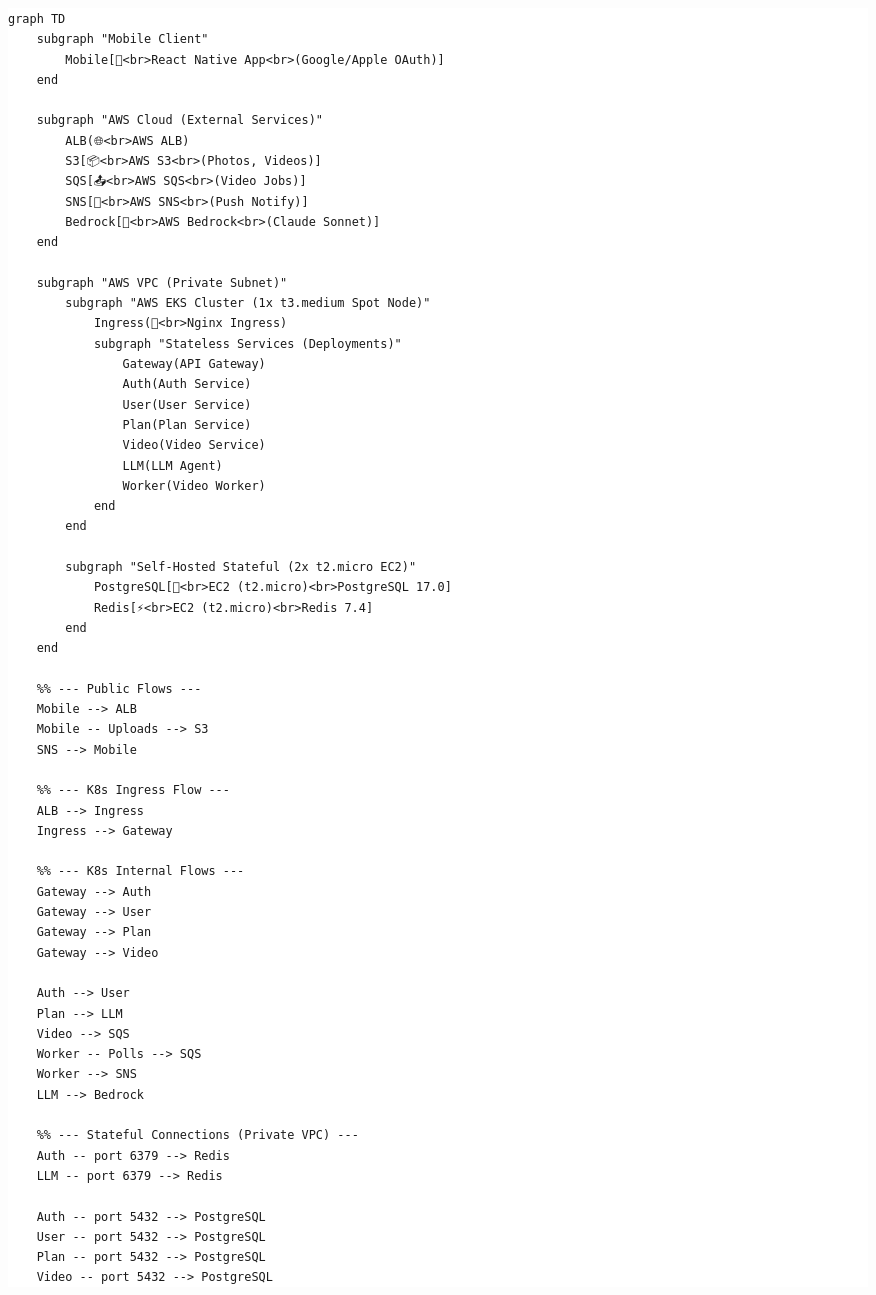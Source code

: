 ```mermaid
graph TD
    subgraph "Mobile Client"
        Mobile[📱<br>React Native App<br>(Google/Apple OAuth)]
    end

    subgraph "AWS Cloud (External Services)"
        ALB(🌐<br>AWS ALB)
        S3[📦<br>AWS S3<br>(Photos, Videos)]
        SQS[📤<br>AWS SQS<br>(Video Jobs)]
        SNS[🔔<br>AWS SNS<br>(Push Notify)]
        Bedrock[🧠<br>AWS Bedrock<br>(Claude Sonnet)]
    end
    
    subgraph "AWS VPC (Private Subnet)"
        subgraph "AWS EKS Cluster (1x t3.medium Spot Node)"
            Ingress(🚦<br>Nginx Ingress)
            subgraph "Stateless Services (Deployments)"
                Gateway(API Gateway)
                Auth(Auth Service)
                User(User Service)
                Plan(Plan Service)
                Video(Video Service)
                LLM(LLM Agent)
                Worker(Video Worker)
            end
        end

        subgraph "Self-Hosted Stateful (2x t2.micro EC2)"
            PostgreSQL[🐘<br>EC2 (t2.micro)<br>PostgreSQL 17.0]
            Redis[⚡️<br>EC2 (t2.micro)<br>Redis 7.4]
        end
    end

    %% --- Public Flows ---
    Mobile --> ALB
    Mobile -- Uploads --> S3
    SNS --> Mobile

    %% --- K8s Ingress Flow ---
    ALB --> Ingress
    Ingress --> Gateway

    %% --- K8s Internal Flows ---
    Gateway --> Auth
    Gateway --> User
    Gateway --> Plan
    Gateway --> Video
    
    Auth --> User
    Plan --> LLM
    Video --> SQS
    Worker -- Polls --> SQS
    Worker --> SNS
    LLM --> Bedrock

    %% --- Stateful Connections (Private VPC) ---
    Auth -- port 6379 --> Redis
    LLM -- port 6379 --> Redis
    
    Auth -- port 5432 --> PostgreSQL
    User -- port 5432 --> PostgreSQL
    Plan -- port 5432 --> PostgreSQL
    Video -- port 5432 --> PostgreSQL
```